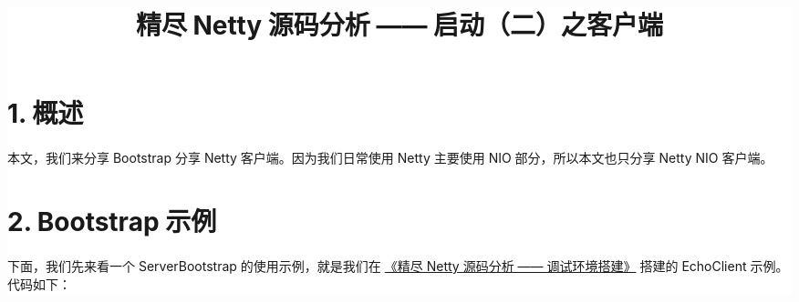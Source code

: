 <div class="article-inner">


<header class="article-header">


<h1 class="article-title" itemprop="name">
精尽 Netty 源码分析 —— 启动（二）之客户端
</h1>


</header>

<div class="article-entry" itemprop="articleBody">



<h1 id="1-概述"><a href="#1-概述" class="headerlink" title="1. 概述"></a>1. 概述</h1><p>本文，我们来分享 Bootstrap 分享 Netty 客户端。因为我们日常使用 Netty 主要使用 NIO 部分，所以本文也只分享 Netty NIO 客户端。</p>
<h1 id="2-Bootstrap-示例"><a href="#2-Bootstrap-示例" class="headerlink" title="2. Bootstrap 示例"></a>2. Bootstrap 示例</h1><p>下面，我们先来看一个 ServerBootstrap 的使用示例，就是我们在 <a href="http://svip.iocoder.cn/Netty/build-debugging-environment/#5-2-EchoClient">《精尽 Netty 源码分析 —— 调试环境搭建》</a> 搭建的 EchoClient 示例。代码如下：</p>